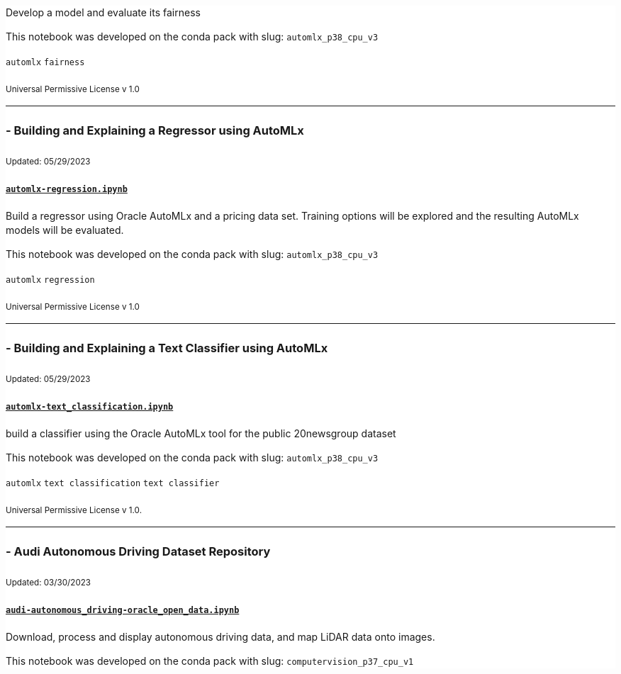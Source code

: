  
Develop a model and evaluate its fairness

This notebook was developed on the conda pack with slug: `automlx_p38_cpu_v3`

 
`automlx`  `fairness`

<sub>Universal Permissive License v 1.0</sup>

---
### <a name="automlx-regression.ipynb"></a> - Building and Explaining a Regressor using AutoMLx

<sub>Updated: 05/29/2023</sub>
#### [`automlx-regression.ipynb`](automlx-regression.ipynb)

 
Build a regressor using Oracle AutoMLx and a pricing data set. Training options will be explored and the resulting AutoMLx models will be evaluated.

This notebook was developed on the conda pack with slug: `automlx_p38_cpu_v3`

 
`automlx`  `regression`

<sub>Universal Permissive License v 1.0</sup>

---
### <a name="automlx-text_classification.ipynb"></a> - Building and Explaining a Text Classifier using AutoMLx

<sub>Updated: 05/29/2023</sub>
#### [`automlx-text_classification.ipynb`](automlx-text_classification.ipynb)

 
build a classifier using the Oracle AutoMLx tool for the public 20newsgroup dataset

This notebook was developed on the conda pack with slug: `automlx_p38_cpu_v3`

 
`automlx`  `text classification`  `text classifier`

<sub>Universal Permissive License v 1.0.</sup>

---
### <a name="audi-autonomous_driving-oracle_open_data.ipynb"></a> - Audi Autonomous Driving Dataset Repository

<sub>Updated: 03/30/2023</sub>
#### [`audi-autonomous_driving-oracle_open_data.ipynb`](audi-autonomous_driving-oracle_open_data.ipynb)

 
Download, process and display autonomous driving data, and map LiDAR data onto images.

This notebook was developed on the conda pack with slug: `computervision_p37_cpu_v1`
